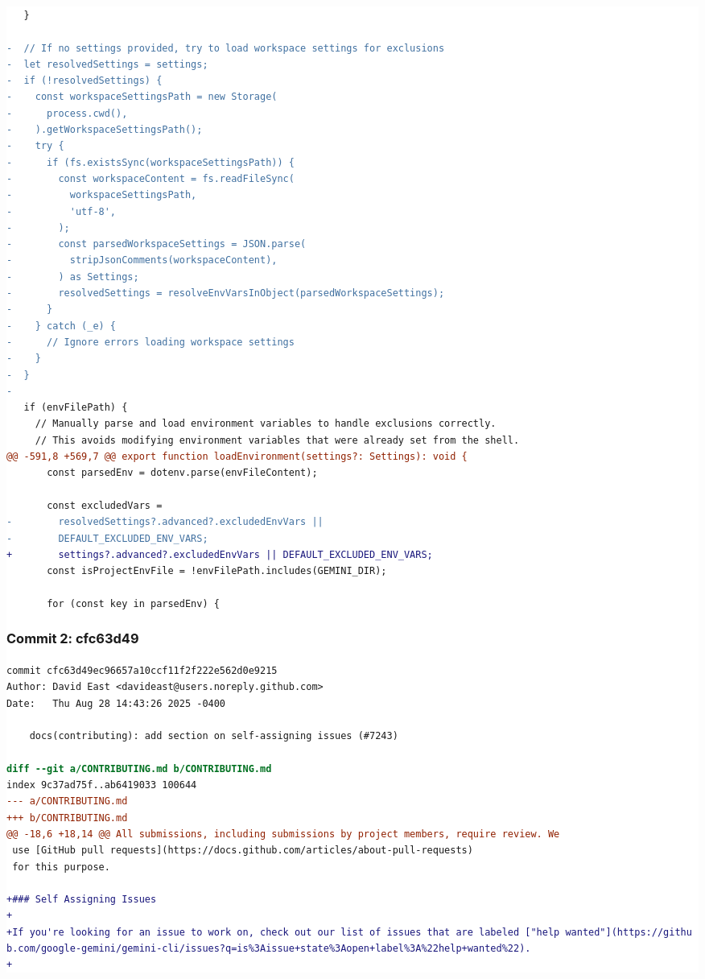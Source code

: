 ```diff
   }
 
-  // If no settings provided, try to load workspace settings for exclusions
-  let resolvedSettings = settings;
-  if (!resolvedSettings) {
-    const workspaceSettingsPath = new Storage(
-      process.cwd(),
-    ).getWorkspaceSettingsPath();
-    try {
-      if (fs.existsSync(workspaceSettingsPath)) {
-        const workspaceContent = fs.readFileSync(
-          workspaceSettingsPath,
-          'utf-8',
-        );
-        const parsedWorkspaceSettings = JSON.parse(
-          stripJsonComments(workspaceContent),
-        ) as Settings;
-        resolvedSettings = resolveEnvVarsInObject(parsedWorkspaceSettings);
-      }
-    } catch (_e) {
-      // Ignore errors loading workspace settings
-    }
-  }
-
   if (envFilePath) {
     // Manually parse and load environment variables to handle exclusions correctly.
     // This avoids modifying environment variables that were already set from the shell.
@@ -591,8 +569,7 @@ export function loadEnvironment(settings?: Settings): void {
       const parsedEnv = dotenv.parse(envFileContent);
 
       const excludedVars =
-        resolvedSettings?.advanced?.excludedEnvVars ||
-        DEFAULT_EXCLUDED_ENV_VARS;
+        settings?.advanced?.excludedEnvVars || DEFAULT_EXCLUDED_ENV_VARS;
       const isProjectEnvFile = !envFilePath.includes(GEMINI_DIR);
 
       for (const key in parsedEnv) {
```

### Commit 2: cfc63d49
```diff
commit cfc63d49ec96657a10ccf11f2f222e562d0e9215
Author: David East <davideast@users.noreply.github.com>
Date:   Thu Aug 28 14:43:26 2025 -0400

    docs(contributing): add section on self-assigning issues (#7243)

diff --git a/CONTRIBUTING.md b/CONTRIBUTING.md
index 9c37ad75f..ab6419033 100644
--- a/CONTRIBUTING.md
+++ b/CONTRIBUTING.md
@@ -18,6 +18,14 @@ All submissions, including submissions by project members, require review. We
 use [GitHub pull requests](https://docs.github.com/articles/about-pull-requests)
 for this purpose.
 
+### Self Assigning Issues
+
+If you're looking for an issue to work on, check out our list of issues that are labeled ["help wanted"](https://github.com/google-gemini/gemini-cli/issues?q=is%3Aissue+state%3Aopen+label%3A%22help+wanted%22).
+
```